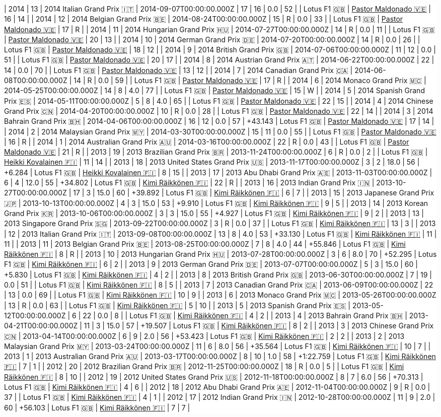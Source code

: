 | 2014 | 13 | 2014 Italian Grand Prix 🇮🇹 | 2014-09-07T00:00:00.000Z | 17 | 16 | 0.0 | 52 |   | Lotus F1 🇬🇧 | [Pastor Maldonado 🇻🇪](/f1/drivers/maldonado) | 16 | 14 |
| 2014 | 12 | 2014 Belgian Grand Prix 🇧🇪 | 2014-08-24T00:00:00.000Z | 15 | R | 0.0 | 33 |   | Lotus F1 🇬🇧 | [Pastor Maldonado 🇻🇪](/f1/drivers/maldonado) | 17 | R |
| 2014 | 11 | 2014 Hungarian Grand Prix 🇭🇺 | 2014-07-27T00:00:00.000Z | 14 | R | 0.0 | 11 |   | Lotus F1 🇬🇧 | [Pastor Maldonado 🇻🇪](/f1/drivers/maldonado) | 20 | 13 |
| 2014 | 10 | 2014 German Grand Prix 🇩🇪 | 2014-07-20T00:00:00.000Z | 14 | R | 0.0 | 26 |   | Lotus F1 🇬🇧 | [Pastor Maldonado 🇻🇪](/f1/drivers/maldonado) | 18 | 12 |
| 2014 | 9 | 2014 British Grand Prix 🇬🇧 | 2014-07-06T00:00:00.000Z | 11 | 12 | 0.0 | 51 |   | Lotus F1 🇬🇧 | [Pastor Maldonado 🇻🇪](/f1/drivers/maldonado) | 20 | 17 |
| 2014 | 8 | 2014 Austrian Grand Prix 🇦🇹 | 2014-06-22T00:00:00.000Z | 22 | 14 | 0.0 | 70 |   | Lotus F1 🇬🇧 | [Pastor Maldonado 🇻🇪](/f1/drivers/maldonado) | 13 | 12 |
| 2014 | 7 | 2014 Canadian Grand Prix 🇨🇦 | 2014-06-08T00:00:00.000Z | 14 | R | 0.0 | 59 |   | Lotus F1 🇬🇧 | [Pastor Maldonado 🇻🇪](/f1/drivers/maldonado) | 17 | R |
| 2014 | 6 | 2014 Monaco Grand Prix 🇲🇨 | 2014-05-25T00:00:00.000Z | 14 | 8 | 4.0 | 77 |   | Lotus F1 🇬🇧 | [Pastor Maldonado 🇻🇪](/f1/drivers/maldonado) | 15 | W |
| 2014 | 5 | 2014 Spanish Grand Prix 🇪🇸 | 2014-05-11T00:00:00.000Z | 5 | 8 | 4.0 | 65 |   | Lotus F1 🇬🇧 | [Pastor Maldonado 🇻🇪](/f1/drivers/maldonado) | 22 | 15 |
| 2014 | 4 | 2014 Chinese Grand Prix 🇨🇳 | 2014-04-20T00:00:00.000Z | 10 | R | 0.0 | 28 |   | Lotus F1 🇬🇧 | [Pastor Maldonado 🇻🇪](/f1/drivers/maldonado) | 22 | 14 |
| 2014 | 3 | 2014 Bahrain Grand Prix 🇧🇭 | 2014-04-06T00:00:00.000Z | 16 | 12 | 0.0 | 57 | +43.143 | Lotus F1 🇬🇧 | [Pastor Maldonado 🇻🇪](/f1/drivers/maldonado) | 17 | 14 |
| 2014 | 2 | 2014 Malaysian Grand Prix 🇲🇾 | 2014-03-30T00:00:00.000Z | 15 | 11 | 0.0 | 55 |   | Lotus F1 🇬🇧 | [Pastor Maldonado 🇻🇪](/f1/drivers/maldonado) | 16 | R |
| 2014 | 1 | 2014 Australian Grand Prix 🇦🇺 | 2014-03-16T00:00:00.000Z | 22 | R | 0.0 | 43 |   | Lotus F1 🇬🇧 | [Pastor Maldonado 🇻🇪](/f1/drivers/maldonado) | 21 | R |
| 2013 | 19 | 2013 Brazilian Grand Prix 🇧🇷 | 2013-11-24T00:00:00.000Z | 6 | R | 0.0 | 2 |   | Lotus F1 🇬🇧 | [Heikki Kovalainen 🇫🇮](/f1/drivers/kovalainen) | 11 | 14 |
| 2013 | 18 | 2013 United States Grand Prix 🇺🇸 | 2013-11-17T00:00:00.000Z | 3 | 2 | 18.0 | 56 | +6.284 | Lotus F1 🇬🇧 | [Heikki Kovalainen 🇫🇮](/f1/drivers/kovalainen) | 8 | 15 |
| 2013 | 17 | 2013 Abu Dhabi Grand Prix 🇦🇪 | 2013-11-03T00:00:00.000Z | 6 | 4 | 12.0 | 55 | +34.802 | Lotus F1 🇬🇧 | [Kimi Räikkönen 🇫🇮](/f1/drivers/raikkonen) | 22 | R |
| 2013 | 16 | 2013 Indian Grand Prix 🇮🇳 | 2013-10-27T00:00:00.000Z | 17 | 3 | 15.0 | 60 | +39.892 | Lotus F1 🇬🇧 | [Kimi Räikkönen 🇫🇮](/f1/drivers/raikkonen) | 6 | 7 |
| 2013 | 15 | 2013 Japanese Grand Prix 🇯🇵 | 2013-10-13T00:00:00.000Z | 4 | 3 | 15.0 | 53 | +9.910 | Lotus F1 🇬🇧 | [Kimi Räikkönen 🇫🇮](/f1/drivers/raikkonen) | 9 | 5 |
| 2013 | 14 | 2013 Korean Grand Prix 🇰🇷 | 2013-10-06T00:00:00.000Z | 3 | 3 | 15.0 | 55 | +4.927 | Lotus F1 🇬🇧 | [Kimi Räikkönen 🇫🇮](/f1/drivers/raikkonen) | 9 | 2 |
| 2013 | 13 | 2013 Singapore Grand Prix 🇸🇬 | 2013-09-22T00:00:00.000Z | 3 | R | 0.0 | 37 |   | Lotus F1 🇬🇧 | [Kimi Räikkönen 🇫🇮](/f1/drivers/raikkonen) | 13 | 3 |
| 2013 | 12 | 2013 Italian Grand Prix 🇮🇹 | 2013-09-08T00:00:00.000Z | 13 | 8 | 4.0 | 53 | +33.130 | Lotus F1 🇬🇧 | [Kimi Räikkönen 🇫🇮](/f1/drivers/raikkonen) | 11 | 11 |
| 2013 | 11 | 2013 Belgian Grand Prix 🇧🇪 | 2013-08-25T00:00:00.000Z | 7 | 8 | 4.0 | 44 | +55.846 | Lotus F1 🇬🇧 | [Kimi Räikkönen 🇫🇮](/f1/drivers/raikkonen) | 8 | R |
| 2013 | 10 | 2013 Hungarian Grand Prix 🇭🇺 | 2013-07-28T00:00:00.000Z | 3 | 6 | 8.0 | 70 | +52.295 | Lotus F1 🇬🇧 | [Kimi Räikkönen 🇫🇮](/f1/drivers/raikkonen) | 6 | 2 |
| 2013 | 9 | 2013 German Grand Prix 🇩🇪 | 2013-07-07T00:00:00.000Z | 5 | 3 | 15.0 | 60 | +5.830 | Lotus F1 🇬🇧 | [Kimi Räikkönen 🇫🇮](/f1/drivers/raikkonen) | 4 | 2 |
| 2013 | 8 | 2013 British Grand Prix 🇬🇧 | 2013-06-30T00:00:00.000Z | 7 | 19 | 0.0 | 51 |   | Lotus F1 🇬🇧 | [Kimi Räikkönen 🇫🇮](/f1/drivers/raikkonen) | 8 | 5 |
| 2013 | 7 | 2013 Canadian Grand Prix 🇨🇦 | 2013-06-09T00:00:00.000Z | 22 | 13 | 0.0 | 69 |   | Lotus F1 🇬🇧 | [Kimi Räikkönen 🇫🇮](/f1/drivers/raikkonen) | 10 | 9 |
| 2013 | 6 | 2013 Monaco Grand Prix 🇲🇨 | 2013-05-26T00:00:00.000Z | 13 | R | 0.0 | 63 |   | Lotus F1 🇬🇧 | [Kimi Räikkönen 🇫🇮](/f1/drivers/raikkonen) | 5 | 10 |
| 2013 | 5 | 2013 Spanish Grand Prix 🇪🇸 | 2013-05-12T00:00:00.000Z | 6 | 22 | 0.0 | 8 |   | Lotus F1 🇬🇧 | [Kimi Räikkönen 🇫🇮](/f1/drivers/raikkonen) | 4 | 2 |
| 2013 | 4 | 2013 Bahrain Grand Prix 🇧🇭 | 2013-04-21T00:00:00.000Z | 11 | 3 | 15.0 | 57 | +19.507 | Lotus F1 🇬🇧 | [Kimi Räikkönen 🇫🇮](/f1/drivers/raikkonen) | 8 | 2 |
| 2013 | 3 | 2013 Chinese Grand Prix 🇨🇳 | 2013-04-14T00:00:00.000Z | 6 | 9 | 2.0 | 56 | +53.423 | Lotus F1 🇬🇧 | [Kimi Räikkönen 🇫🇮](/f1/drivers/raikkonen) | 2 | 2 |
| 2013 | 2 | 2013 Malaysian Grand Prix 🇲🇾 | 2013-03-24T00:00:00.000Z | 11 | 6 | 8.0 | 56 | +35.564 | Lotus F1 🇬🇧 | [Kimi Räikkönen 🇫🇮](/f1/drivers/raikkonen) | 10 | 7 |
| 2013 | 1 | 2013 Australian Grand Prix 🇦🇺 | 2013-03-17T00:00:00.000Z | 8 | 10 | 1.0 | 58 | +1:22.759 | Lotus F1 🇬🇧 | [Kimi Räikkönen 🇫🇮](/f1/drivers/raikkonen) | 7 | 1 |
| 2012 | 20 | 2012 Brazilian Grand Prix 🇧🇷 | 2012-11-25T00:00:00.000Z | 18 | R | 0.0 | 5 |   | Lotus F1 🇬🇧 | [Kimi Räikkönen 🇫🇮](/f1/drivers/raikkonen) | 8 | 10 |
| 2012 | 19 | 2012 United States Grand Prix 🇺🇸 | 2012-11-18T00:00:00.000Z | 8 | 7 | 6.0 | 56 | +70.313 | Lotus F1 🇬🇧 | [Kimi Räikkönen 🇫🇮](/f1/drivers/raikkonen) | 4 | 6 |
| 2012 | 18 | 2012 Abu Dhabi Grand Prix 🇦🇪 | 2012-11-04T00:00:00.000Z | 9 | R | 0.0 | 37 |   | Lotus F1 🇬🇧 | [Kimi Räikkönen 🇫🇮](/f1/drivers/raikkonen) | 4 | 1 |
| 2012 | 17 | 2012 Indian Grand Prix 🇮🇳 | 2012-10-28T00:00:00.000Z | 11 | 9 | 2.0 | 60 | +56.103 | Lotus F1 🇬🇧 | [Kimi Räikkönen 🇫🇮](/f1/drivers/raikkonen) | 7 | 7 |